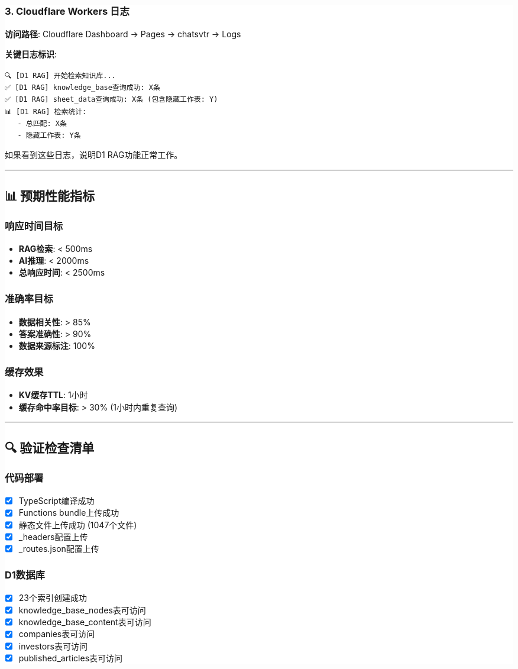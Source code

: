 ### 3. Cloudflare Workers 日志
**访问路径**: Cloudflare Dashboard → Pages → chatsvtr → Logs

**关键日志标识**:
```
🔍 [D1 RAG] 开始检索知识库...
✅ [D1 RAG] knowledge_base查询成功: X条
✅ [D1 RAG] sheet_data查询成功: X条 (包含隐藏工作表: Y)
📊 [D1 RAG] 检索统计:
   - 总匹配: X条
   - 隐藏工作表: Y条
```

如果看到这些日志，说明D1 RAG功能正常工作。

---

## 📊 预期性能指标

### 响应时间目标
- **RAG检索**: < 500ms
- **AI推理**: < 2000ms
- **总响应时间**: < 2500ms

### 准确率目标
- **数据相关性**: > 85%
- **答案准确性**: > 90%
- **数据来源标注**: 100%

### 缓存效果
- **KV缓存TTL**: 1小时
- **缓存命中率目标**: > 30% (1小时内重复查询)

---

## 🔍 验证检查清单

### 代码部署
- [x] TypeScript编译成功
- [x] Functions bundle上传成功
- [x] 静态文件上传成功 (1047个文件)
- [x] _headers配置上传
- [x] _routes.json配置上传

### D1数据库
- [x] 23个索引创建成功
- [x] knowledge_base_nodes表可访问
- [x] knowledge_base_content表可访问
- [x] companies表可访问
- [x] investors表可访问
- [x] published_articles表可访问
